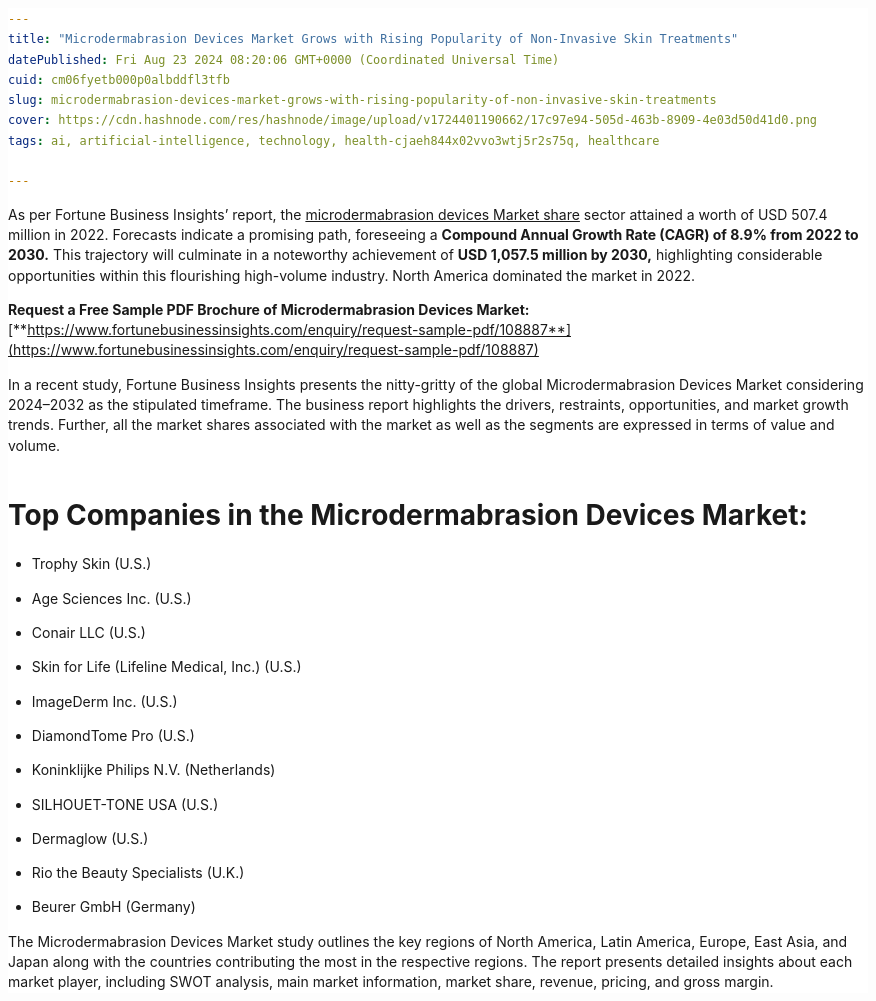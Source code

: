 ```yaml
---
title: "Microdermabrasion Devices Market Grows with Rising Popularity of Non-Invasive Skin Treatments"
datePublished: Fri Aug 23 2024 08:20:06 GMT+0000 (Coordinated Universal Time)
cuid: cm06fyetb000p0albddfl3tfb
slug: microdermabrasion-devices-market-grows-with-rising-popularity-of-non-invasive-skin-treatments
cover: https://cdn.hashnode.com/res/hashnode/image/upload/v1724401190662/17c97e94-505d-463b-8909-4e03d50d41d0.png
tags: ai, artificial-intelligence, technology, health-cjaeh844x02vvo3wtj5r2s75q, healthcare

---
```


As per Fortune Business Insights’ report, the [microdermabrasion devices Market share](https://www.fortunebusinessinsights.com/microdermabrasion-devices-market-108887) sector attained a worth of USD 507.4 million in 2022. Forecasts indicate a promising path, foreseeing a **Compound Annual Growth Rate (CAGR) of 8.9% from 2022 to 2030.** This trajectory will culminate in a noteworthy achievement of **USD 1,057.5 million by 2030,** highlighting considerable opportunities within this flourishing high-volume industry. North America dominated the market in 2022.

**Request a Free Sample PDF Brochure of Microdermabrasion Devices Market:** [**https://www.fortunebusinessinsights.com/enquiry/request-sample-pdf/108887**](https://www.fortunebusinessinsights.com/enquiry/request-sample-pdf/108887)

In a recent study, Fortune Business Insights presents the nitty-gritty of the global Microdermabrasion Devices Market considering 2024–2032 as the stipulated timeframe. The business report highlights the drivers, restraints, opportunities, and market growth trends. Further, all the market shares associated with the market as well as the segments are expressed in terms of value and volume.

# **Top Companies in the Microdermabrasion Devices Market:**

* Trophy Skin (U.S.)
    
* Age Sciences Inc. (U.S.)
    
* Conair LLC (U.S.)
    
* Skin for Life (Lifeline Medical, Inc.) (U.S.)
    
* ImageDerm Inc. (U.S.)
    
* DiamondTome Pro (U.S.)
    
* Koninklijke Philips N.V. (Netherlands)
    
* SILHOUET-TONE USA (U.S.)
    
* Dermaglow (U.S.)
    
* Rio the Beauty Specialists (U.K.)
    
* Beurer GmbH (Germany)
    

The Microdermabrasion Devices Market study outlines the key regions of North America, Latin America, Europe, East Asia, and Japan along with the countries contributing the most in the respective regions. The report presents detailed insights about each market player, including SWOT analysis, main market information, market share, revenue, pricing, and gross margin.
